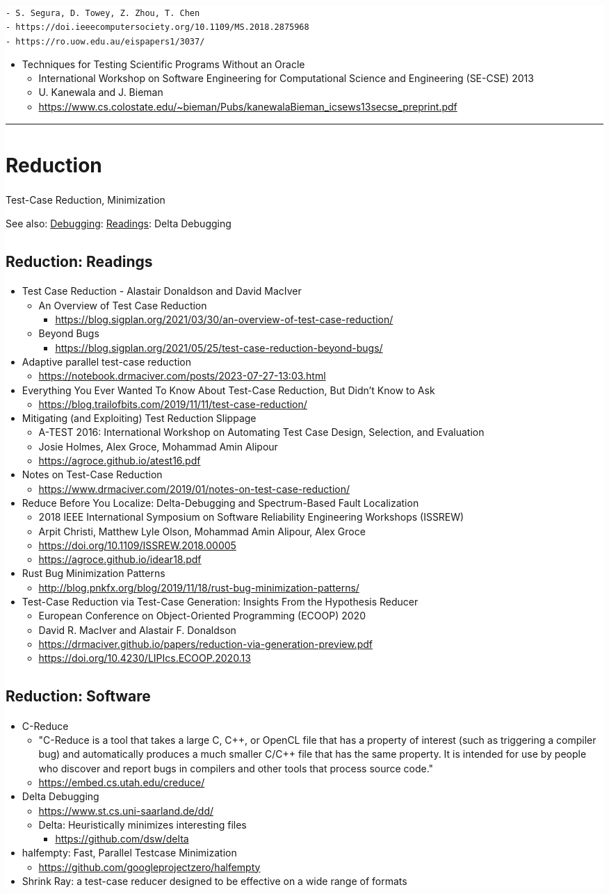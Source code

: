 	- S. Segura, D. Towey, Z. Zhou, T. Chen
	- https://doi.ieeecomputersociety.org/10.1109/MS.2018.2875968
	- https://ro.uow.edu.au/eispapers1/3037/
- Techniques for Testing Scientific Programs Without an Oracle
	- International Workshop on Software Engineering for Computational Science and Engineering (SE-CSE) 2013
	- U. Kanewala and J. Bieman
	- https://www.cs.colostate.edu/~bieman/Pubs/kanewalaBieman_icsews13secse_preprint.pdf

---

# Reduction

Test-Case Reduction, Minimization

See also: [Debugging](https://github.com/MattPD/cpplinks/blob/master/debugging.md): [Readings](https://github.com/MattPD/cpplinks/blob/master/debugging.md#readings): Delta Debugging

## Reduction: Readings

- Test Case Reduction - Alastair Donaldson and David MacIver
	- An Overview of Test Case Reduction
		- https://blog.sigplan.org/2021/03/30/an-overview-of-test-case-reduction/
	- Beyond Bugs
		- https://blog.sigplan.org/2021/05/25/test-case-reduction-beyond-bugs/
- Adaptive parallel test-case reduction
	- https://notebook.drmaciver.com/posts/2023-07-27-13:03.html
- Everything You Ever Wanted To Know About Test-Case Reduction, But Didn’t Know to Ask
	- https://blog.trailofbits.com/2019/11/11/test-case-reduction/
- Mitigating (and Exploiting) Test Reduction Slippage
	- A-TEST 2016: International Workshop on Automating Test Case Design, Selection, and Evaluation
	- Josie Holmes, Alex Groce, Mohammad Amin Alipour
	- https://agroce.github.io/atest16.pdf
- Notes on Test-Case Reduction
	- https://www.drmaciver.com/2019/01/notes-on-test-case-reduction/
- Reduce Before You Localize: Delta-Debugging and Spectrum-Based Fault Localization
	- 2018 IEEE International Symposium on Software Reliability Engineering Workshops (ISSREW)
	- Arpit Christi, Matthew Lyle Olson, Mohammad Amin Alipour, Alex Groce
	- https://doi.org/10.1109/ISSREW.2018.00005
	- https://agroce.github.io/idear18.pdf
- Rust Bug Minimization Patterns
	- http://blog.pnkfx.org/blog/2019/11/18/rust-bug-minimization-patterns/
- Test-Case Reduction via Test-Case Generation: Insights From the Hypothesis Reducer
	- European Conference on Object-Oriented Programming (ECOOP) 2020
	- David R. MacIver and Alastair F. Donaldson
	- https://drmaciver.github.io/papers/reduction-via-generation-preview.pdf
	- https://doi.org/10.4230/LIPIcs.ECOOP.2020.13

## Reduction: Software

- C-Reduce
	- "C-Reduce is a tool that takes a large C, C++, or OpenCL file that has a property of interest (such as triggering a compiler bug) and automatically produces a much smaller C/C++ file that has the same property. It is intended for use by people who discover and report bugs in compilers and other tools that process source code."
	- https://embed.cs.utah.edu/creduce/
- Delta Debugging
	- https://www.st.cs.uni-saarland.de/dd/
	- Delta: Heuristically minimizes interesting files
		- https://github.com/dsw/delta
- halfempty: Fast, Parallel Testcase Minimization
	- https://github.com/googleprojectzero/halfempty
- Shrink Ray: a test-case reducer designed to be effective on a wide range of formats